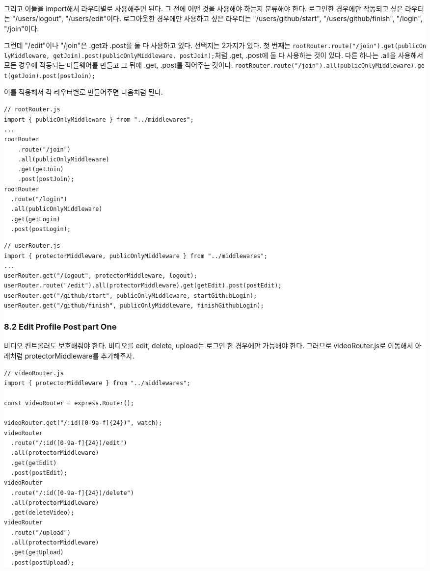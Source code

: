 그리고 이들을 import해서 라우터별로 사용해주면 된다. 그 전에 어떤 것을 사용해야 하는지 분류해야 한다. 로그인한 경우에만 작동되고 싶은 라우터는 "/users/logout", "/users/edit"이다. 로그아웃한 경우에만 사용하고 싶은 라우터는 "/users/github/start", "/users/github/finish", "/login", "/join"이다.

그런데 "/edit"이나 "/join"은 .get과 .post를 둘 다 사용하고 있다. 선택지는 2가지가 있다. 첫 번째는 `rootRouter.route("/join").get(publicOnlyMiddleware, getJoin).post(publicOnlyMiddleware, postJoin);`처럼 .get, .post에 둘 다 사용하는 것이 있다. 다른 하나는 .all을 사용해서 모든 경우에 작동되는 미들웨어를 만들고 그 뒤에 .get, .post를 적어주는 것이다. `rootRouter.route("/join").all(publicOnlyMiddleware).get(getJoin).post(postJoin);`

이를 적용해서 각 라우터별로 만들어주면 다음처럼 된다.

```
// rootRouter.js
import { publicOnlyMiddleware } from "../middlewares";
...
rootRouter
    .route("/join")
    .all(publicOnlyMiddleware)
    .get(getJoin)
    .post(postJoin);
rootRouter
  .route("/login")
  .all(publicOnlyMiddleware)
  .get(getLogin)
  .post(postLogin);
```

```
// userRouter.js
import { protectorMiddleware, publicOnlyMiddleware } from "../middlewares";
...
userRouter.get("/logout", protectorMiddleware, logout);
userRouter.route("/edit").all(protectorMiddleware).get(getEdit).post(postEdit);
userRouter.get("/github/start", publicOnlyMiddleware, startGithubLogin);
userRouter.get("/github/finish", publicOnlyMiddleware, finishGithubLogin);
```

### 8.2 Edit Profile Post part One

비디오 컨트롤러도 보호해줘야 한다. 비디오를 edit, delete, upload는 로그인 한 경우에만 가능해야 한다. 그러므로 videoRouter.js로 이동해서 아래처럼 protectorMiddleware를 추가해주자.

```
// videoRouter.js
import { protectorMiddleware } from "../middlewares";

const videoRouter = express.Router();

videoRouter.get("/:id([0-9a-f]{24})", watch);
videoRouter
  .route("/:id([0-9a-f]{24})/edit")
  .all(protectorMiddleware)
  .get(getEdit)
  .post(postEdit);
videoRouter
  .route("/:id([0-9a-f]{24})/delete")
  .all(protectorMiddleware)
  .get(deleteVideo);
videoRouter
  .route("/upload")
  .all(protectorMiddleware)
  .get(getUpload)
  .post(postUpload);
```
